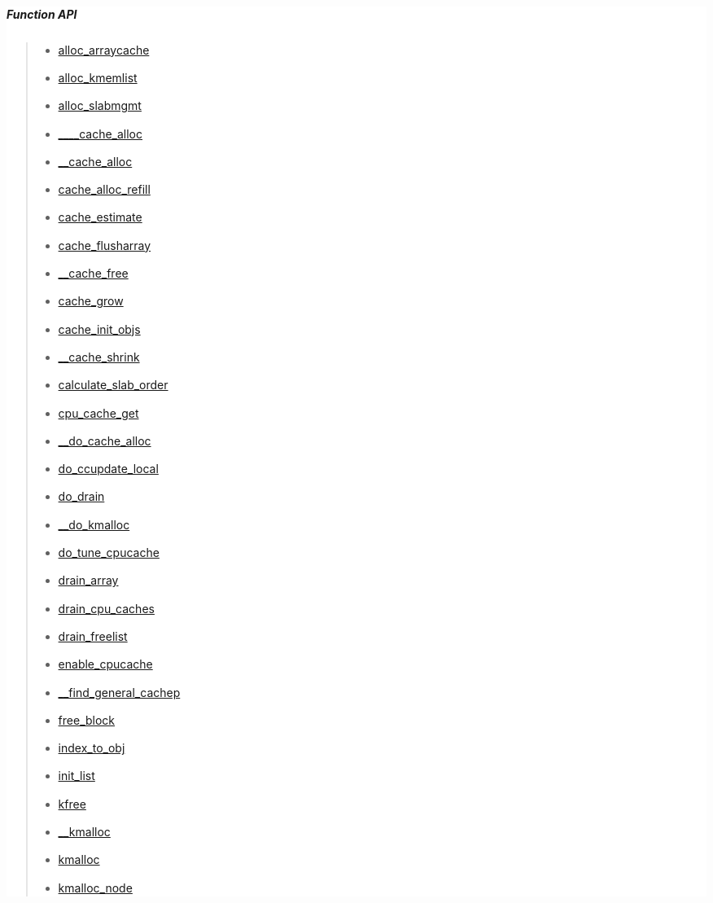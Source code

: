 ##### Function API

> - [alloc_arraycache](#K0001000)
>
> - [alloc_kmemlist](#K0001001)
>
> - [alloc_slabmgmt](#K0001002)
>
> - [\_\_\_\_cache_alloc](#K0001003)
>
> - [\_\_cache_alloc](#K0001004)
>
> - [cache_alloc_refill](#K0001005)
>
> - [cache_estimate](#K0001006)
>
> - [cache_flusharray](#K0001007)
>
> - [\_\_cache_free](#K0001008)
>
> - [cache_grow](#K0001009)
>
> - [cache_init_objs](#K0001010)
>
> - [\_\_cache_shrink](#K0001011)
>
> - [calculate_slab_order](#K0001012)
>
> - [cpu_cache_get](#K0001013)
>
> - [\_\_do_cache_alloc](#K0001014)
>
> - [do_ccupdate_local](#K0001015)
>
> - [do_drain](#K0001016)
>
> - [\_\_do_kmalloc](#K0001017)
>
> - [do_tune_cpucache](#K0001018)
>
> - [drain_array](#K0001019)
>
> - [drain_cpu_caches](#K0001020)
>
> - [drain_freelist](#K0001021)
>
> - [enable_cpucache](#K0001022)
>
> - [\_\_find_general_cachep](#K0001023)
>
> - [free_block](#K0001024)
>
> - [index_to_obj](#K0001025)
>
> - [init_list](#K0001026)
>
> - [kfree](#K0001027)
>
> - [\_\_kmalloc](#K0001028)
>
> - [kmalloc](#K0001029)
>
> - [kmalloc_node](#K0001030)
>